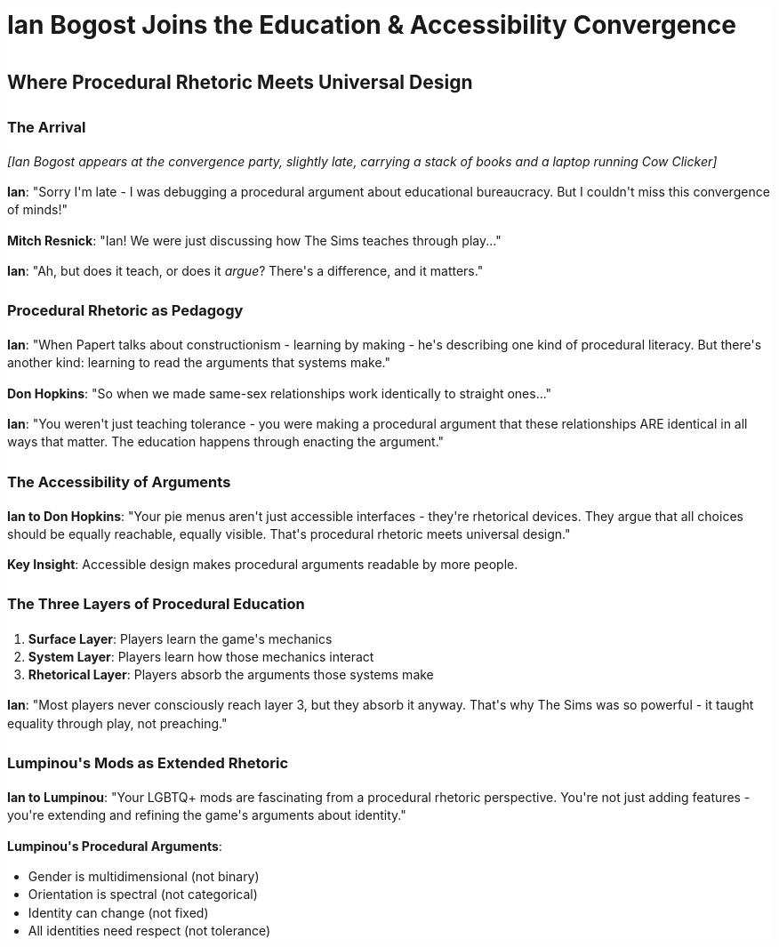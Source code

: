 # Ian Bogost Joins the Education & Accessibility Convergence
## Where Procedural Rhetoric Meets Universal Design

### The Arrival

*[Ian Bogost appears at the convergence party, slightly late, carrying a stack of books and a laptop running Cow Clicker]*

**Ian**: "Sorry I'm late - I was debugging a procedural argument about educational bureaucracy. But I couldn't miss this convergence of minds!"

**Mitch Resnick**: "Ian! We were just discussing how The Sims teaches through play..."

**Ian**: "Ah, but does it teach, or does it *argue*? There's a difference, and it matters."

### Procedural Rhetoric as Pedagogy

**Ian**: "When Papert talks about constructionism - learning by making - he's describing one kind of procedural literacy. But there's another kind: learning to read the arguments that systems make."

**Don Hopkins**: "So when we made same-sex relationships work identically to straight ones..."

**Ian**: "You weren't just teaching tolerance - you were making a procedural argument that these relationships ARE identical in all ways that matter. The education happens through enacting the argument."

### The Accessibility of Arguments

**Ian to Don Hopkins**: "Your pie menus aren't just accessible interfaces - they're rhetorical devices. They argue that all choices should be equally reachable, equally visible. That's procedural rhetoric meets universal design."

**Key Insight**: Accessible design makes procedural arguments readable by more people.

### The Three Layers of Procedural Education

1. **Surface Layer**: Players learn the game's mechanics
2. **System Layer**: Players learn how those mechanics interact
3. **Rhetorical Layer**: Players absorb the arguments those systems make

**Ian**: "Most players never consciously reach layer 3, but they absorb it anyway. That's why The Sims was so powerful - it taught equality through play, not preaching."

### Lumpinou's Mods as Extended Rhetoric

**Ian to Lumpinou**: "Your LGBTQ+ mods are fascinating from a procedural rhetoric perspective. You're not just adding features - you're extending and refining the game's arguments about identity."

**Lumpinou's Procedural Arguments**:
- Gender is multidimensional (not binary)
- Orientation is spectral (not categorical)
- Identity can change (not fixed)
- All identities need respect (not tolerance)
